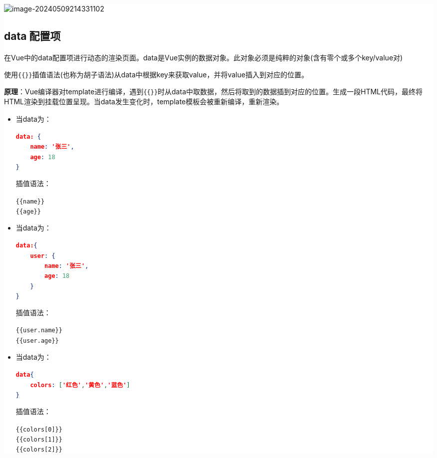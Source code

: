 ![image-20240509214331102](https://fastly.jsdelivr.net/gh/LetengZzz/img@main/tc2/img202405092143739.png)

## data 配置项

在Vue中的data配置项进行动态的渲染页面。data是Vue实例的数据对象。此对象必须是纯粹的对象(含有零个或多个key/value对)

使用`{{}}`插值语法(也称为胡子语法)从data中根据key来获取value，并将value插入到对应的位置。

**原理**：Vue编译器对template进行编译，遇到`{{}}`时从data中取数据，然后将取到的数据插到对应的位置。生成一段HTML代码，最终将HTML渲染到挂载位置呈现。当data发生变化时，template模板会被重新编译，重新渲染。

- 当data为：

  ```json
  data: {
      name: '张三',
      age: 18
  }
  ```

  插值语法：

  ```
  {{name}}
  {{age}}
  ```

- 当data为：

  ```json
  data:{
      user: {
          name: '张三',
          age: 18
      }
  }
  ```

  插值语法：

  ```
  {{user.name}}
  {{user.age}}
  ```

- 当data为：

  ```json
  data{
      colors: ['红色','黄色','蓝色']
  }
  ```

  插值语法：

  ```
  {{colors[0]}}
  {{colors[1]}}
  {{colors[2]}}
  ```
